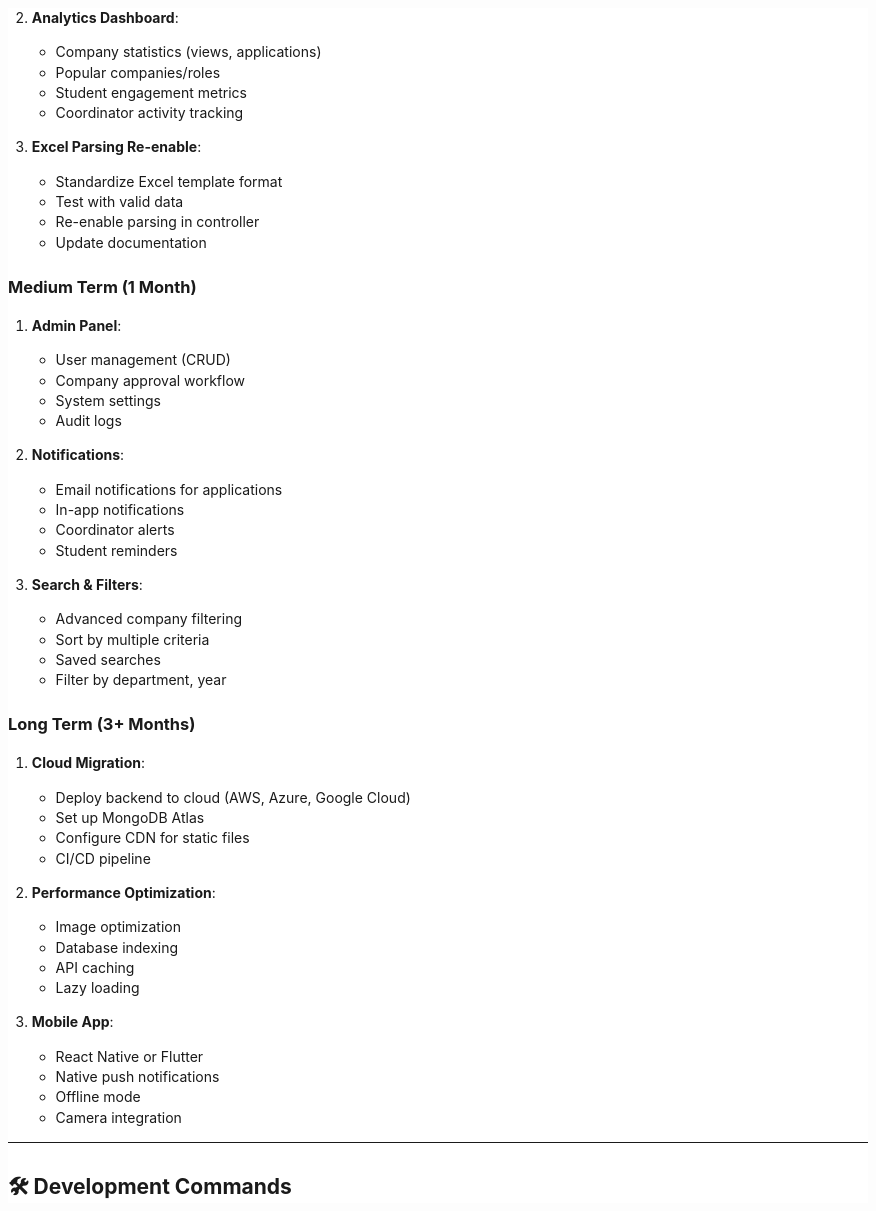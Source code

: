 2. **Analytics Dashboard**:
   - Company statistics (views, applications)
   - Popular companies/roles
   - Student engagement metrics
   - Coordinator activity tracking

3. **Excel Parsing Re-enable**:
   - Standardize Excel template format
   - Test with valid data
   - Re-enable parsing in controller
   - Update documentation

### Medium Term (1 Month)
1. **Admin Panel**:
   - User management (CRUD)
   - Company approval workflow
   - System settings
   - Audit logs

2. **Notifications**:
   - Email notifications for applications
   - In-app notifications
   - Coordinator alerts
   - Student reminders

3. **Search & Filters**:
   - Advanced company filtering
   - Sort by multiple criteria
   - Saved searches
   - Filter by department, year

### Long Term (3+ Months)
1. **Cloud Migration**:
   - Deploy backend to cloud (AWS, Azure, Google Cloud)
   - Set up MongoDB Atlas
   - Configure CDN for static files
   - CI/CD pipeline

2. **Performance Optimization**:
   - Image optimization
   - Database indexing
   - API caching
   - Lazy loading

3. **Mobile App**:
   - React Native or Flutter
   - Native push notifications
   - Offline mode
   - Camera integration

---

## 🛠️ Development Commands
